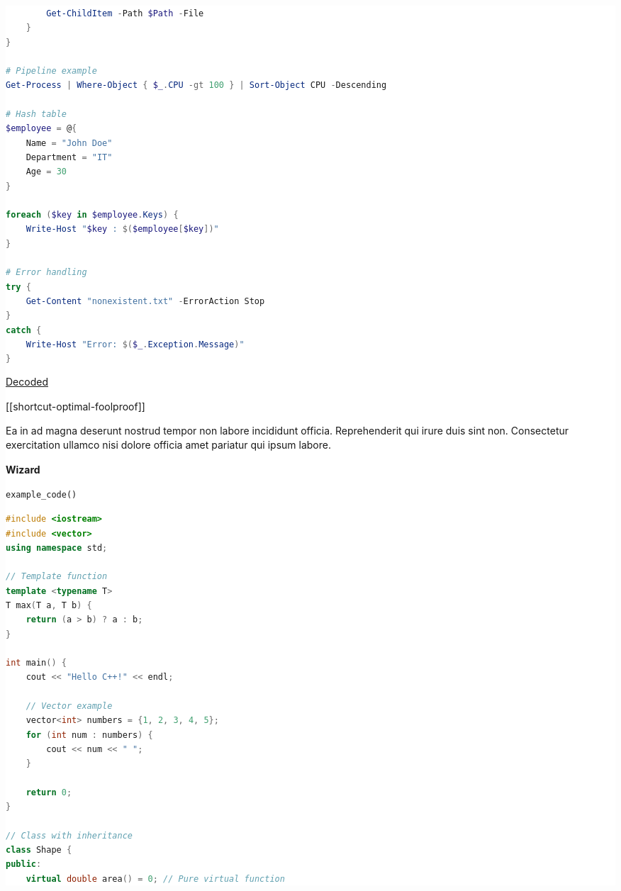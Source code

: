 ```powershell
        Get-ChildItem -Path $Path -File
    }
}

# Pipeline example
Get-Process | Where-Object { $_.CPU -gt 100 } | Sort-Object CPU -Descending

# Hash table
$employee = @{
    Name = "John Doe"
    Department = "IT"
    Age = 30
}

foreach ($key in $employee.Keys) {
    Write-Host "$key : $($employee[$key])"
}

# Error handling
try {
    Get-Content "nonexistent.txt" -ErrorAction Stop
}
catch {
    Write-Host "Error: $($_.Exception.Message)"
}

```

[Decoded](https://golang.org)

[[shortcut-optimal-foolproof]]

Ea in ad magna deserunt nostrud tempor non labore incididunt officia. Reprehenderit qui irure duis sint non. Consectetur exercitation ullamco nisi dolore officia amet pariatur qui ipsum labore.

**Wizard**

`example_code()`

```cpp
#include <iostream>
#include <vector>
using namespace std;

// Template function
template <typename T>
T max(T a, T b) {
    return (a > b) ? a : b;
}

int main() {
    cout << "Hello C++!" << endl;
    
    // Vector example
    vector<int> numbers = {1, 2, 3, 4, 5};
    for (int num : numbers) {
        cout << num << " ";
    }
    
    return 0;
}

// Class with inheritance
class Shape {
public:
    virtual double area() = 0; // Pure virtual function
```
